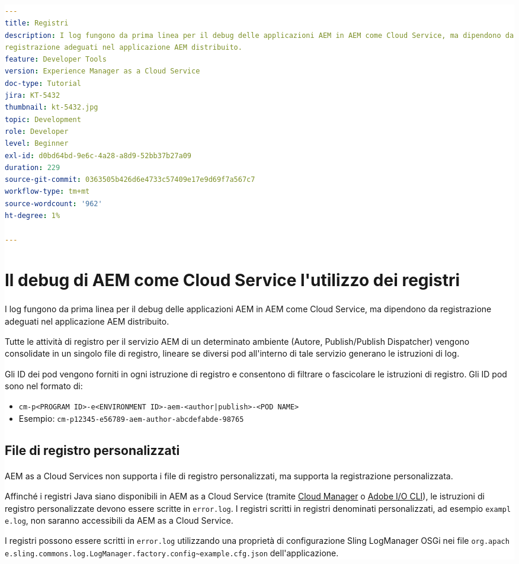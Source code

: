 ```yaml
---
title: Registri
description: I log fungono da prima linea per il debug delle applicazioni AEM in AEM come Cloud Service, ma dipendono da registrazione adeguati nel applicazione AEM distribuito.
feature: Developer Tools
version: Experience Manager as a Cloud Service
doc-type: Tutorial
jira: KT-5432
thumbnail: kt-5432.jpg
topic: Development
role: Developer
level: Beginner
exl-id: d0bd64bd-9e6c-4a28-a8d9-52bb37b27a09
duration: 229
source-git-commit: 0363505b426d6e4733c57409e17e9d69f7a567c7
workflow-type: tm+mt
source-wordcount: '962'
ht-degree: 1%

---
```


# Il debug di AEM come Cloud Service l&#39;utilizzo dei registri

I log fungono da prima linea per il debug delle applicazioni AEM in AEM come Cloud Service, ma dipendono da registrazione adeguati nel applicazione AEM distribuito.

Tutte le attività di registro per il servizio AEM di un determinato ambiente (Autore, Publish/Publish Dispatcher) vengono consolidate in un singolo file di registro, lineare se diversi pod all&#39;interno di tale servizio generano le istruzioni di log.

Gli ID dei pod vengono forniti in ogni istruzione di registro e consentono di filtrare o fascicolare le istruzioni di registro. Gli ID pod sono nel formato di:

+ `cm-p<PROGRAM ID>-e<ENVIRONMENT ID>-aem-<author|publish>-<POD NAME>`
+ Esempio: `cm-p12345-e56789-aem-author-abcdefabde-98765`

## File di registro personalizzati

AEM as a Cloud Services non supporta i file di registro personalizzati, ma supporta la registrazione personalizzata.

Affinché i registri Java siano disponibili in AEM as a Cloud Service (tramite [Cloud Manager](#cloud-manager) o [Adobe I/O CLI](#aio)), le istruzioni di registro personalizzate devono essere scritte in `error.log`. I registri scritti in registri denominati personalizzati, ad esempio `example.log`, non saranno accessibili da AEM as a Cloud Service.

I registri possono essere scritti in `error.log` utilizzando una proprietà di configurazione Sling LogManager OSGi nei file `org.apache.sling.commons.log.LogManager.factory.config~example.cfg.json` dell&#39;applicazione.
